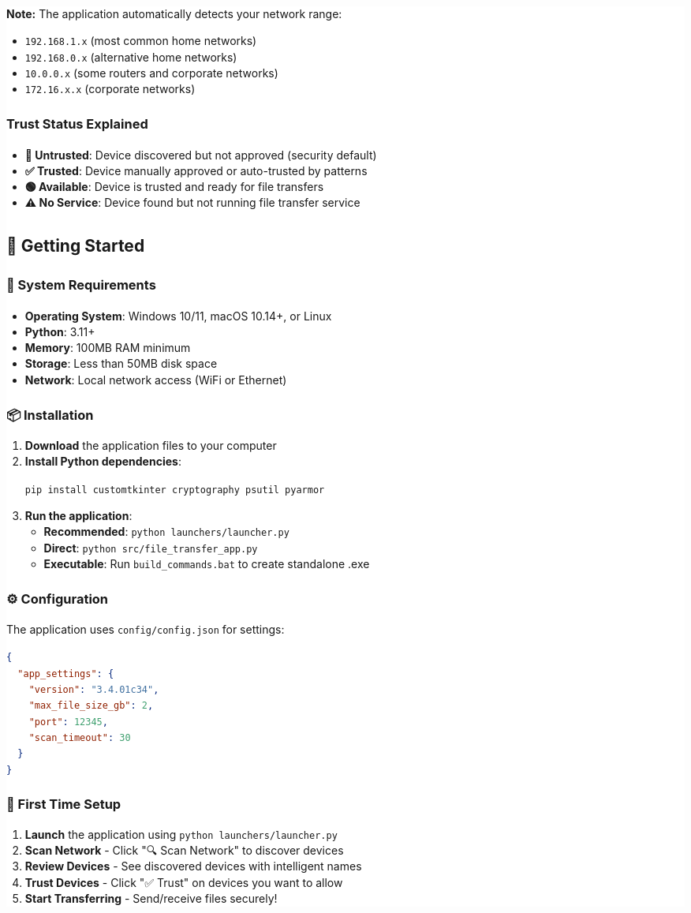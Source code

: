 **Note:** The application automatically detects your network range:
- `192.168.1.x` (most common home networks)
- `192.168.0.x` (alternative home networks)  
- `10.0.0.x` (some routers and corporate networks)
- `172.16.x.x` (corporate networks)

### **Trust Status Explained**
- **🔴 Untrusted**: Device discovered but not approved (security default)
- **✅ Trusted**: Device manually approved or auto-trusted by patterns
- **🟢 Available**: Device is trusted and ready for file transfers
- **⚠️ No Service**: Device found but not running file transfer service

## 🚀 Getting Started

### 🔧 System Requirements
- **Operating System**: Windows 10/11, macOS 10.14+, or Linux
- **Python**: 3.11+ 
- **Memory**: 100MB RAM minimum
- **Storage**: Less than 50MB disk space
- **Network**: Local network access (WiFi or Ethernet)

### 📦 Installation

1. **Download** the application files to your computer
2. **Install Python dependencies**:
   ```bash
   pip install customtkinter cryptography psutil pyarmor
   ```
3. **Run the application**:
   - **Recommended**: `python launchers/launcher.py`
   - **Direct**: `python src/file_transfer_app.py`
   - **Executable**: Run `build_commands.bat` to create standalone .exe

### ⚙️ Configuration
The application uses `config/config.json` for settings:
```json
{
  "app_settings": {
    "version": "3.4.01c34",
    "max_file_size_gb": 2,
    "port": 12345,
    "scan_timeout": 30
  }
}
```

### 🎯 First Time Setup
1. **Launch** the application using `python launchers/launcher.py`
2. **Scan Network** - Click "🔍 Scan Network" to discover devices
3. **Review Devices** - See discovered devices with intelligent names
4. **Trust Devices** - Click "✅ Trust" on devices you want to allow
5. **Start Transferring** - Send/receive files securely!
